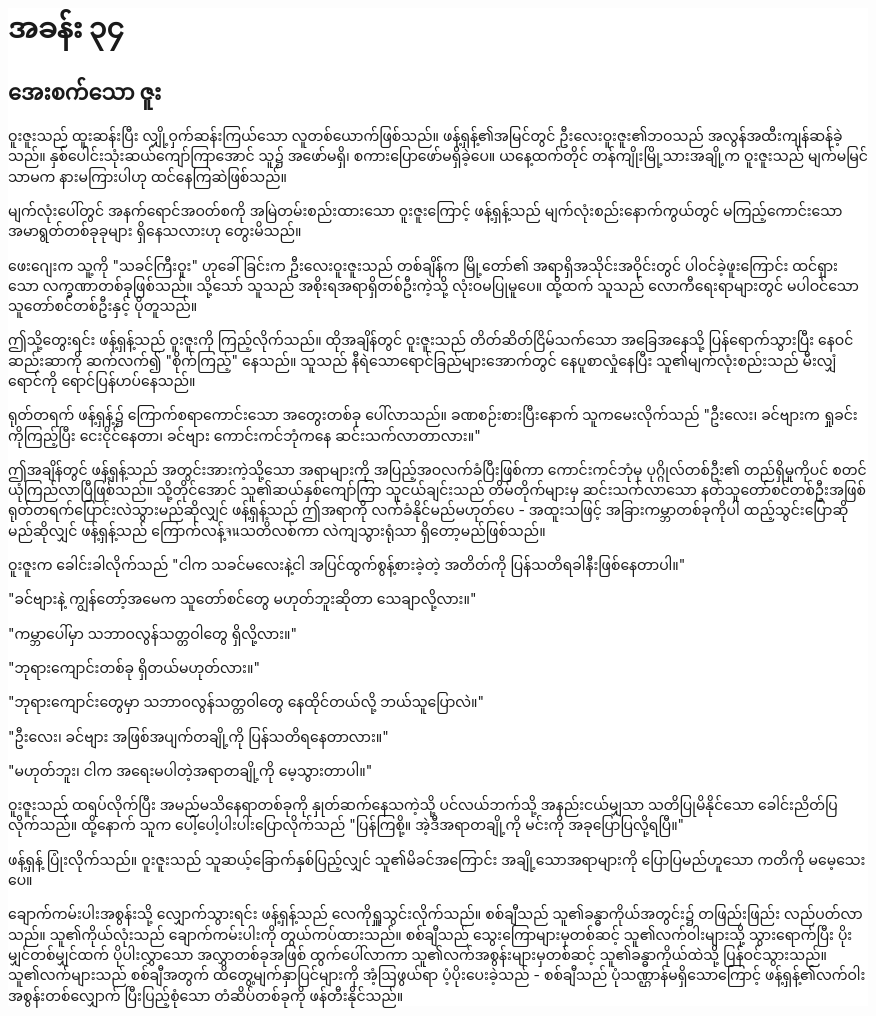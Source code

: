 # အခန်း ၃၄

## အေးစက်သော ဇူး

ဝူးဇူးသည် ထူးဆန်းပြီး လျှို့ဝှက်ဆန်းကြယ်သော လူတစ်ယောက်ဖြစ်သည်။ ဖန့်ရှန့်၏အမြင်တွင် ဦးလေးဝူးဇူး၏ဘဝသည် အလွန်အထီးကျန်ဆန်ခဲ့သည်။ နှစ်ပေါင်းသုံးဆယ်ကျော်ကြာအောင် သူ၌ အဖော်မရှိ၊ စကားပြောဖော်မရှိခဲ့ပေ။ ယနေ့ထက်တိုင် တန်ကျိုးမြို့သားအချို့က ဝူးဇူးသည် မျက်မမြင်သာမက နားမကြားပါဟု ထင်နေကြဆဲဖြစ်သည်။

မျက်လုံးပေါ်တွင် အနက်ရောင်အဝတ်စကို အမြဲတမ်းစည်းထားသော ဝူးဇူးကြောင့် ဖန့်ရှန့်သည် မျက်လုံးစည်းနောက်ကွယ်တွင် မကြည့်ကောင်းသော အမာရွတ်တစ်ခုခုများ ရှိနေသလားဟု တွေးမိသည်။

ဖေးဂျေးက သူ့ကို "သခင်ကြီးဝူး" ဟုခေါ်ခြင်းက ဦးလေးဝူးဇူးသည် တစ်ချိန်က မြို့တော်၏ အရာရှိအသိုင်းအဝိုင်းတွင် ပါဝင်ခဲ့ဖူးကြောင်း ထင်ရှားသော လက္ခဏာတစ်ခုဖြစ်သည်။ သို့သော် သူသည် အစိုးရအရာရှိတစ်ဦးကဲ့သို့ လုံးဝမပြုမူပေ။ ထို့ထက် သူသည် လောကီရေးရာများတွင် မပါဝင်သော သူတော်စင်တစ်ဦးနှင့် ပိုတူသည်။

ဤသို့တွေးရင်း ဖန့်ရှန့်သည် ဝူးဇူးကို ကြည့်လိုက်သည်။ ထိုအချိန်တွင် ဝူးဇူးသည် တိတ်ဆိတ်ငြိမ်သက်သော အခြေအနေသို့ ပြန်ရောက်သွားပြီး နေဝင်ဆည်းဆာကို ဆက်လက်၍ "စိုက်ကြည့်" နေသည်။ သူသည် နီရဲသောရောင်ခြည်များအောက်တွင် နေပူစာလှုံနေပြီး သူ၏မျက်လုံးစည်းသည် မီးလျှံရောင်ကို ရောင်ပြန်ဟပ်နေသည်။

ရုတ်တရက် ဖန့်ရှန့်၌ ကြောက်စရာကောင်းသော အတွေးတစ်ခု ပေါ်လာသည်။ ခဏစဉ်းစားပြီးနောက် သူကမေးလိုက်သည် "ဦးလေး၊ ခင်ဗျားက ရှုခင်းကိုကြည့်ပြီး ငေးငိုင်နေတာ၊ ခင်ဗျား ကောင်းကင်ဘုံကနေ ဆင်းသက်လာတာလား။"

ဤအချိန်တွင် ဖန့်ရှန့်သည် အတွင်းအားကဲ့သို့သော အရာများကို အပြည့်အဝလက်ခံပြီးဖြစ်ကာ ကောင်းကင်ဘုံမှ ပုဂ္ဂိုလ်တစ်ဦး၏ တည်ရှိမှုကိုပင် စတင်ယုံကြည်လာပြီဖြစ်သည်။ သို့တိုင်အောင် သူ၏ဆယ်နှစ်ကျော်ကြာ သူငယ်ချင်းသည် တိမ်တိုက်များမှ ဆင်းသက်လာသော နတ်သူတော်စင်တစ်ဦးအဖြစ် ရုတ်တရက်ပြောင်းလဲသွားမည်ဆိုလျှင် ဖန့်ရှန့်သည် ဤအရာကို လက်ခံနိုင်မည်မဟုတ်ပေ - အထူးသဖြင့် အခြားကမ္ဘာတစ်ခုကိုပါ ထည့်သွင်းပြောဆိုမည်ဆိုလျှင် ဖန့်ရှန့်သည် ကြောက်လန့်จนသတိလစ်ကာ လဲကျသွားရုံသာ ရှိတော့မည်ဖြစ်သည်။

ဝူးဇူးက ခေါင်းခါလိုက်သည် "ငါက သခင်မလေးနဲ့ငါ အပြင်ထွက်စွန့်စားခဲ့တဲ့ အတိတ်ကို ပြန်သတိရခါနီးဖြစ်နေတာပါ။"

"ခင်ဗျားနဲ့ ကျွန်တော့်အမေက သူတော်စင်တွေ မဟုတ်ဘူးဆိုတာ သေချာလို့လား။"

"ကမ္ဘာပေါ်မှာ သဘာဝလွန်သတ္တဝါတွေ ရှိလို့လား။"

"ဘုရားကျောင်းတစ်ခု ရှိတယ်မဟုတ်လား။"

"ဘုရားကျောင်းတွေမှာ သဘာဝလွန်သတ္တဝါတွေ နေထိုင်တယ်လို့ ဘယ်သူပြောလဲ။"

"ဦးလေး၊ ခင်ဗျား အဖြစ်အပျက်တချို့ကို ပြန်သတိရနေတာလား။"

"မဟုတ်ဘူး၊ ငါက အရေးမပါတဲ့အရာတချို့ကို မေ့သွားတာပါ။"

ဝူးဇူးသည် ထရပ်လိုက်ပြီး အမည်မသိနေရာတစ်ခုကို နှုတ်ဆက်နေသကဲ့သို့ ပင်လယ်ဘက်သို့ အနည်းငယ်မျှသာ သတိပြုမိနိုင်သော ခေါင်းညိတ်ပြလိုက်သည်။ ထို့နောက် သူက ပေါ့ပေါ့ပါးပါးပြောလိုက်သည် "ပြန်ကြစို့။ အဲ့ဒီအရာတချို့ကို မင်းကို အခုပြောပြလို့ရပြီ။"

ဖန့်ရှန့် ပြုံးလိုက်သည်။ ဝူးဇူးသည် သူဆယ့်ခြောက်နှစ်ပြည့်လျှင် သူ၏မိခင်အကြောင်း အချို့သောအရာများကို ပြောပြမည်ဟူသော ကတိကို မမေ့သေးပေ။

ချောက်ကမ်းပါးအစွန်းသို့ လျှောက်သွားရင်း ဖန့်ရှန့်သည် လေကိုရှူသွင်းလိုက်သည်။ စစ်ချီသည် သူ၏ခန္ဓာကိုယ်အတွင်း၌ တဖြည်းဖြည်း လည်ပတ်လာသည်။ သူ၏ကိုယ်လုံးသည် ချောက်ကမ်းပါးကို တွယ်ကပ်ထားသည်။ စစ်ချီသည် သွေးကြောများမှတစ်ဆင့် သူ၏လက်ဝါးများသို့ သွားရောက်ပြီး ပိုးမျှင်တစ်မျှင်ထက် ပိုပါးလွှာသော အလွှာတစ်ခုအဖြစ် ထွက်ပေါ်လာကာ သူ၏လက်အစွန်းများမှတစ်ဆင့် သူ၏ခန္ဓာကိုယ်ထဲသို့ ပြန်ဝင်သွားသည်။ သူ၏လက်များသည် စစ်ချီအတွက် ထိတွေ့မျက်နှာပြင်များကို အံ့ဩဖွယ်ရာ ပံ့ပိုးပေးခဲ့သည် - စစ်ချီသည် ပုံသဏ္ဌာန်မရှိသောကြောင့် ဖန့်ရှန့်၏လက်ဝါးအစွန်းတစ်လျှောက် ပြီးပြည့်စုံသော တံဆိပ်တစ်ခုကို ဖန်တီးနိုင်သည်။
